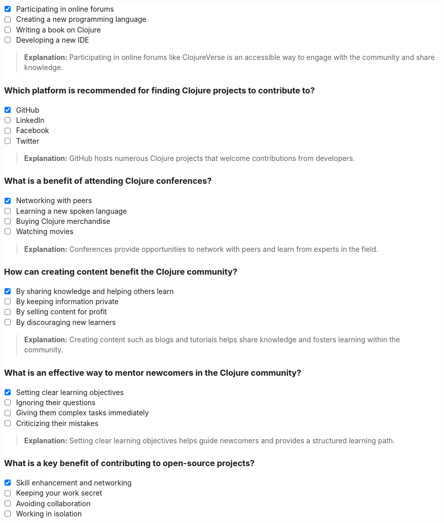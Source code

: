 - [x] Participating in online forums
- [ ] Creating a new programming language
- [ ] Writing a book on Clojure
- [ ] Developing a new IDE

> **Explanation:** Participating in online forums like ClojureVerse is an accessible way to engage with the community and share knowledge.

### Which platform is recommended for finding Clojure projects to contribute to?

- [x] GitHub
- [ ] LinkedIn
- [ ] Facebook
- [ ] Twitter

> **Explanation:** GitHub hosts numerous Clojure projects that welcome contributions from developers.

### What is a benefit of attending Clojure conferences?

- [x] Networking with peers
- [ ] Learning a new spoken language
- [ ] Buying Clojure merchandise
- [ ] Watching movies

> **Explanation:** Conferences provide opportunities to network with peers and learn from experts in the field.

### How can creating content benefit the Clojure community?

- [x] By sharing knowledge and helping others learn
- [ ] By keeping information private
- [ ] By selling content for profit
- [ ] By discouraging new learners

> **Explanation:** Creating content such as blogs and tutorials helps share knowledge and fosters learning within the community.

### What is an effective way to mentor newcomers in the Clojure community?

- [x] Setting clear learning objectives
- [ ] Ignoring their questions
- [ ] Giving them complex tasks immediately
- [ ] Criticizing their mistakes

> **Explanation:** Setting clear learning objectives helps guide newcomers and provides a structured learning path.

### What is a key benefit of contributing to open-source projects?

- [x] Skill enhancement and networking
- [ ] Keeping your work secret
- [ ] Avoiding collaboration
- [ ] Working in isolation
